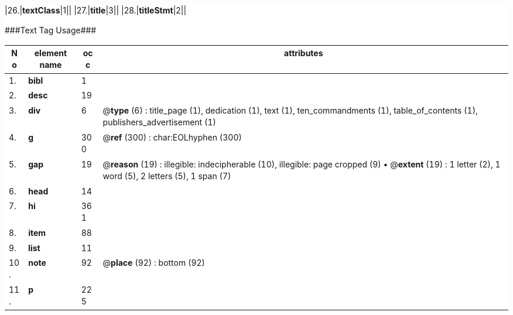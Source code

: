 |26.|__textClass__|1||
|27.|__title__|3||
|28.|__titleStmt__|2||


###Text Tag Usage###

|No|element name|occ|attributes|
|---|---|---|---|
|1.|__bibl__|1||
|2.|__desc__|19||
|3.|__div__|6| @__type__ (6) : title_page (1), dedication (1), text (1), ten_commandments (1), table_of_contents (1), publishers_advertisement (1)|
|4.|__g__|300| @__ref__ (300) : char:EOLhyphen (300)|
|5.|__gap__|19| @__reason__ (19) : illegible: indecipherable (10), illegible: page cropped (9)  •  @__extent__ (19) : 1 letter (2), 1 word (5), 2 letters (5), 1 span (7)|
|6.|__head__|14||
|7.|__hi__|361||
|8.|__item__|88||
|9.|__list__|11||
|10.|__note__|92| @__place__ (92) : bottom (92)|
|11.|__p__|225||